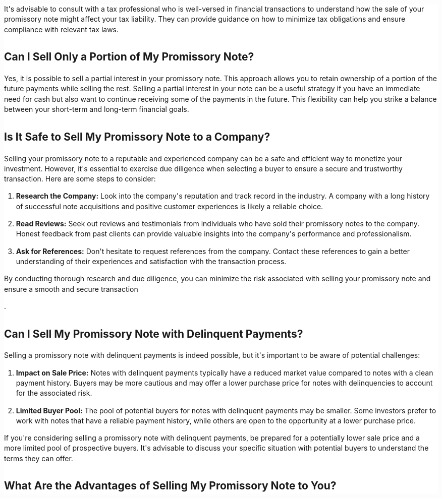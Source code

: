It's advisable to consult with a tax professional who is well-versed in financial transactions to understand how the sale of your promissory note might affect your tax liability. They can provide guidance on how to minimize tax obligations and ensure compliance with relevant tax laws.

## Can I Sell Only a Portion of My Promissory Note?

Yes, it is possible to sell a partial interest in your promissory note. This approach allows you to retain ownership of a portion of the future payments while selling the rest. Selling a partial interest in your note can be a useful strategy if you have an immediate need for cash but also want to continue receiving some of the payments in the future. This flexibility can help you strike a balance between your short-term and long-term financial goals.

## Is It Safe to Sell My Promissory Note to a Company?

Selling your promissory note to a reputable and experienced company can be a safe and efficient way to monetize your investment. However, it's essential to exercise due diligence when selecting a buyer to ensure a secure and trustworthy transaction. Here are some steps to consider:

1. **Research the Company:** Look into the company's reputation and track record in the industry. A company with a long history of successful note acquisitions and positive customer experiences is likely a reliable choice.

2. **Read Reviews:** Seek out reviews and testimonials from individuals who have sold their promissory notes to the company. Honest feedback from past clients can provide valuable insights into the company's performance and professionalism.

3. **Ask for References:** Don't hesitate to request references from the company. Contact these references to gain a better understanding of their experiences and satisfaction with the transaction process.

By conducting thorough research and due diligence, you can minimize the risk associated with selling your promissory note and ensure a smooth and secure transaction

.

## Can I Sell My Promissory Note with Delinquent Payments?

Selling a promissory note with delinquent payments is indeed possible, but it's important to be aware of potential challenges:

1. **Impact on Sale Price:** Notes with delinquent payments typically have a reduced market value compared to notes with a clean payment history. Buyers may be more cautious and may offer a lower purchase price for notes with delinquencies to account for the associated risk.

2. **Limited Buyer Pool:** The pool of potential buyers for notes with delinquent payments may be smaller. Some investors prefer to work with notes that have a reliable payment history, while others are open to the opportunity at a lower purchase price.

If you're considering selling a promissory note with delinquent payments, be prepared for a potentially lower sale price and a more limited pool of prospective buyers. It's advisable to discuss your specific situation with potential buyers to understand the terms they can offer.

## What Are the Advantages of Selling My Promissory Note to You?
